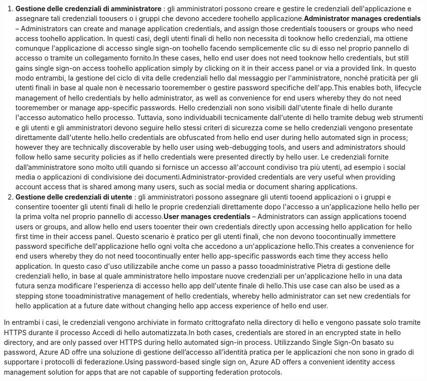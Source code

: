 1. <span data-ttu-id="fef4b-143">**Gestione delle credenziali di amministratore** : gli amministratori possono creare e gestire le credenziali dell'applicazione e assegnare tali credenziali toousers o i gruppi che devono accedere toohello applicazione.</span><span class="sxs-lookup"><span data-stu-id="fef4b-143">**Administrator manages credentials** – Administrators can create and manage application credentials, and assign those credentials toousers or groups who need access toohello application.</span></span> <span data-ttu-id="fef4b-144">In questi casi, degli utenti finali di hello non necessita di tooknow hello credenziali, ma ottiene comunque l'applicazione di accesso single sign-on toohello facendo semplicemente clic su di esso nel proprio pannello di accesso o tramite un collegamento fornito.</span><span class="sxs-lookup"><span data-stu-id="fef4b-144">In these cases, hello end user does not need tooknow hello credentials, but still gains single sign-on access toohello application simply by clicking on it in their access panel or via a provided link.</span></span> <span data-ttu-id="fef4b-145">In questo modo entrambi, la gestione del ciclo di vita delle credenziali hello dal messaggio per l'amministratore, nonché praticità per gli utenti finali in base al quale non è necessario tooremember o gestire password specifiche dell'app.</span><span class="sxs-lookup"><span data-stu-id="fef4b-145">This enables both, lifecycle management of hello credentials by hello administrator, as well as convenience for end users whereby they do not need tooremember or manage app-specific passwords.</span></span> <span data-ttu-id="fef4b-146">Hello credenziali non sono visibili dall'utente finale di hello durante l'accesso automatico hello processo. Tuttavia, sono individuabili tecnicamente dall'utente di hello tramite debug web strumenti e gli utenti e gli amministratori devono seguire hello stessi criteri di sicurezza come se hello credenziali vengono presentate direttamente dall'utente hello.</span><span class="sxs-lookup"><span data-stu-id="fef4b-146">hello credentials are obfuscated from hello end user during hello automated sign in process; however they are technically discoverable by hello user using web-debugging tools, and users and administrators should follow hello same security policies as if hello credentials were presented directly by hello user.</span></span> <span data-ttu-id="fef4b-147">Le credenziali fornite dall’amministratore sono molto utili quando si fornisce un accesso all'account condiviso tra più utenti, ad esempio i social media o applicazioni di condivisione dei documenti.</span><span class="sxs-lookup"><span data-stu-id="fef4b-147">Administrator-provided credentials are very useful when providing account access that is shared among many users, such as social media or document sharing applications.</span></span>
2. <span data-ttu-id="fef4b-148">**Gestione delle credenziali di utente** : gli amministratori possono assegnare gli utenti tooend applicazioni o i gruppi e consentire tooenter gli utenti finali di hello le proprie credenziali direttamente dopo l'accesso a un'applicazione hello hello per la prima volta nel proprio pannello di accesso.</span><span class="sxs-lookup"><span data-stu-id="fef4b-148">**User manages credentials** – Administrators can assign applications tooend users or groups, and allow hello end users tooenter their own credentials directly upon accessing hello application for hello first time in their access panel.</span></span> <span data-ttu-id="fef4b-149">Questo scenario è pratico per gli utenti finali, che non devono toocontinually immettere password specifiche dell'applicazione hello ogni volta che accedono a un'applicazione hello.</span><span class="sxs-lookup"><span data-stu-id="fef4b-149">This creates a convenience for end users whereby they do not need toocontinually enter hello app-specific passwords each time they access hello application.</span></span> <span data-ttu-id="fef4b-150">In questo caso d'uso utilizzabile anche come un passo a passo tooadministrative Pietra di gestione delle credenziali hello, in base al quale amministratore hello impostare nuove credenziali per un'applicazione hello in una data futura senza modificare l'esperienza di accesso hello app dell'utente finale di hello.</span><span class="sxs-lookup"><span data-stu-id="fef4b-150">This use case can also be used as a stepping stone tooadministrative management of hello credentials, whereby hello administrator can set new credentials for hello application at a future date without changing hello app access experience of hello end user.</span></span>

<span data-ttu-id="fef4b-151">In entrambi i casi, le credenziali vengono archiviate in formato crittografato nella directory di hello e vengono passate solo tramite HTTPS durante il processo Accedi di hello automatizzata.</span><span class="sxs-lookup"><span data-stu-id="fef4b-151">In both cases, credentials are stored in an encrypted state in hello directory, and are only passed over HTTPS during hello automated sign-in process.</span></span> <span data-ttu-id="fef4b-152">Utilizzando Single Sign-On basato su password, Azure AD offre una soluzione di gestione dell’accesso all’identità pratica per le applicazioni che non sono in grado di supportare i protocolli di federazione.</span><span class="sxs-lookup"><span data-stu-id="fef4b-152">Using password-based single sign on, Azure AD offers a convenient identity access management solution for apps that are not capable of supporting federation protocols.</span></span>
